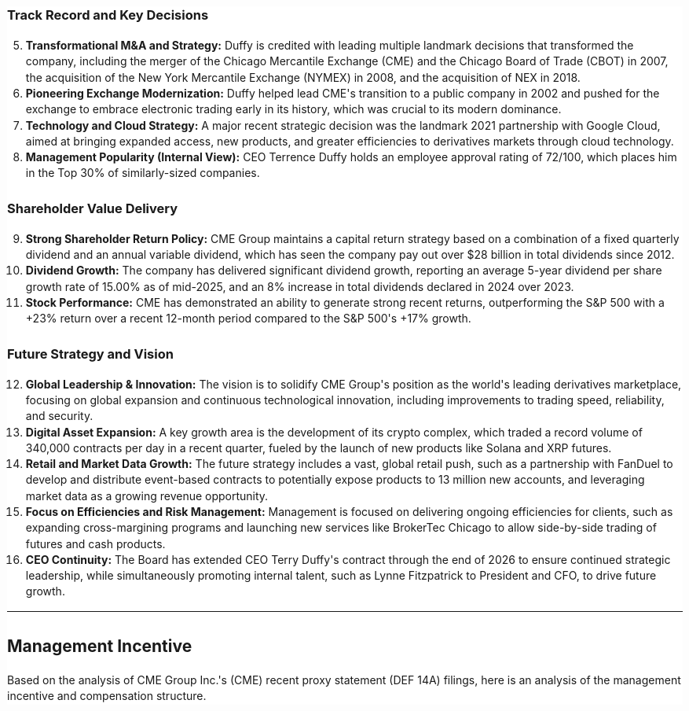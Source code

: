 ### **Track Record and Key Decisions**

5.  **Transformational M&A and Strategy:** Duffy is credited with leading multiple landmark decisions that transformed the company, including the merger of the Chicago Mercantile Exchange (CME) and the Chicago Board of Trade (CBOT) in 2007, the acquisition of the New York Mercantile Exchange (NYMEX) in 2008, and the acquisition of NEX in 2018.
6.  **Pioneering Exchange Modernization:** Duffy helped lead CME's transition to a public company in 2002 and pushed for the exchange to embrace electronic trading early in its history, which was crucial to its modern dominance.
7.  **Technology and Cloud Strategy:** A major recent strategic decision was the landmark 2021 partnership with Google Cloud, aimed at bringing expanded access, new products, and greater efficiencies to derivatives markets through cloud technology.
8.  **Management Popularity (Internal View):** CEO Terrence Duffy holds an employee approval rating of 72/100, which places him in the Top 30% of similarly-sized companies.

### **Shareholder Value Delivery**

9.  **Strong Shareholder Return Policy:** CME Group maintains a capital return strategy based on a combination of a fixed quarterly dividend and an annual variable dividend, which has seen the company pay out over $28 billion in total dividends since 2012.
10. **Dividend Growth:** The company has delivered significant dividend growth, reporting an average 5-year dividend per share growth rate of 15.00% as of mid-2025, and an 8% increase in total dividends declared in 2024 over 2023.
11. **Stock Performance:** CME has demonstrated an ability to generate strong recent returns, outperforming the S&P 500 with a +23% return over a recent 12-month period compared to the S&P 500's +17% growth.

### **Future Strategy and Vision**

12. **Global Leadership & Innovation:** The vision is to solidify CME Group's position as the world's leading derivatives marketplace, focusing on global expansion and continuous technological innovation, including improvements to trading speed, reliability, and security.
13. **Digital Asset Expansion:** A key growth area is the development of its crypto complex, which traded a record volume of 340,000 contracts per day in a recent quarter, fueled by the launch of new products like Solana and XRP futures.
14. **Retail and Market Data Growth:** The future strategy includes a vast, global retail push, such as a partnership with FanDuel to develop and distribute event-based contracts to potentially expose products to 13 million new accounts, and leveraging market data as a growing revenue opportunity.
15. **Focus on Efficiencies and Risk Management:** Management is focused on delivering ongoing efficiencies for clients, such as expanding cross-margining programs and launching new services like BrokerTec Chicago to allow side-by-side trading of futures and cash products.
16. **CEO Continuity:** The Board has extended CEO Terry Duffy's contract through the end of 2026 to ensure continued strategic leadership, while simultaneously promoting internal talent, such as Lynne Fitzpatrick to President and CFO, to drive future growth.

---

## Management Incentive

Based on the analysis of CME Group Inc.'s (CME) recent proxy statement (DEF 14A) filings, here is an analysis of the management incentive and compensation structure.
